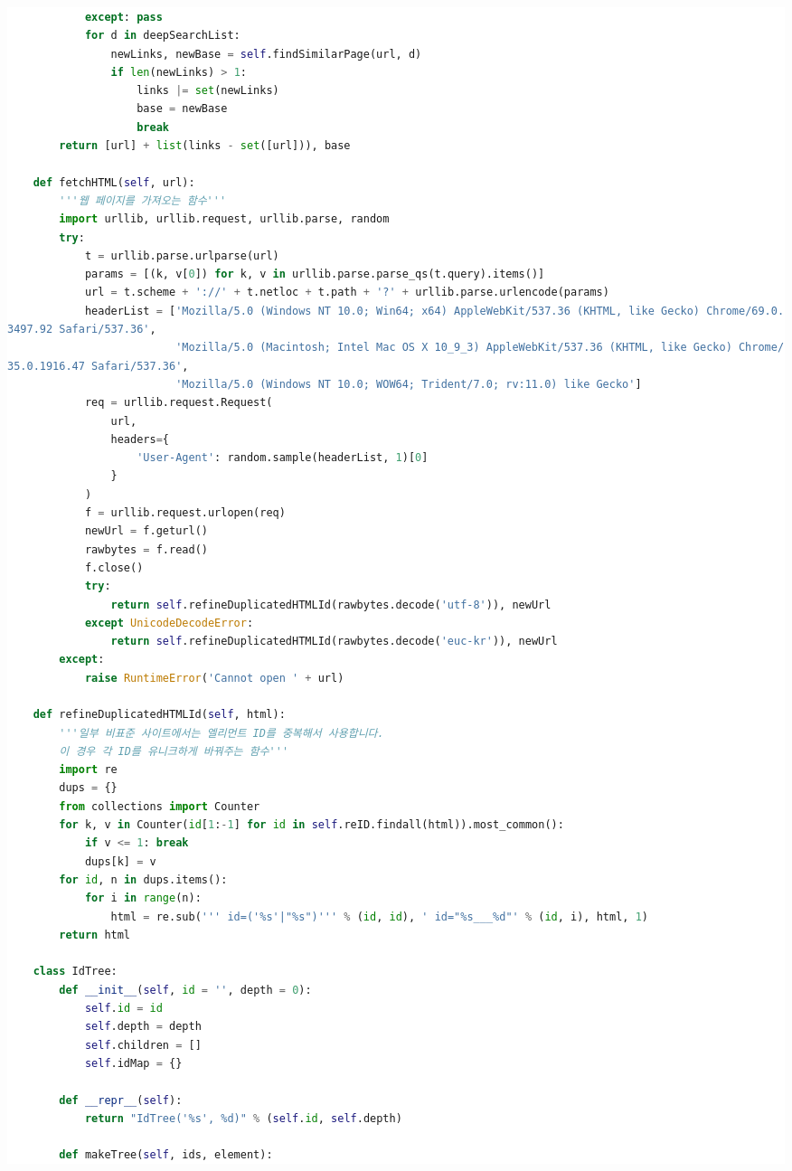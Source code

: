 ``` python
            except: pass
            for d in deepSearchList:
                newLinks, newBase = self.findSimilarPage(url, d)
                if len(newLinks) > 1:
                    links |= set(newLinks)
                    base = newBase
                    break
        return [url] + list(links - set([url])), base
 
    def fetchHTML(self, url):
        '''웹 페이지를 가져오는 함수'''
        import urllib, urllib.request, urllib.parse, random
        try:
            t = urllib.parse.urlparse(url)
            params = [(k, v[0]) for k, v in urllib.parse.parse_qs(t.query).items()]
            url = t.scheme + '://' + t.netloc + t.path + '?' + urllib.parse.urlencode(params)
            headerList = ['Mozilla/5.0 (Windows NT 10.0; Win64; x64) AppleWebKit/537.36 (KHTML, like Gecko) Chrome/69.0.3497.92 Safari/537.36',
                          'Mozilla/5.0 (Macintosh; Intel Mac OS X 10_9_3) AppleWebKit/537.36 (KHTML, like Gecko) Chrome/35.0.1916.47 Safari/537.36',
                          'Mozilla/5.0 (Windows NT 10.0; WOW64; Trident/7.0; rv:11.0) like Gecko']
            req = urllib.request.Request(
                url,
                headers={
                    'User-Agent': random.sample(headerList, 1)[0]
                }
            )
            f = urllib.request.urlopen(req)
            newUrl = f.geturl()
            rawbytes = f.read()
            f.close()
            try:
                return self.refineDuplicatedHTMLId(rawbytes.decode('utf-8')), newUrl
            except UnicodeDecodeError:
                return self.refineDuplicatedHTMLId(rawbytes.decode('euc-kr')), newUrl
        except:
            raise RuntimeError('Cannot open ' + url)
 
    def refineDuplicatedHTMLId(self, html):
        '''일부 비표준 사이트에서는 엘리먼트 ID를 중복해서 사용합니다. 
        이 경우 각 ID를 유니크하게 바꿔주는 함수'''
        import re
        dups = {}
        from collections import Counter
        for k, v in Counter(id[1:-1] for id in self.reID.findall(html)).most_common():
            if v <= 1: break
            dups[k] = v
        for id, n in dups.items():
            for i in range(n):
                html = re.sub(''' id=('%s'|"%s")''' % (id, id), ' id="%s___%d"' % (id, i), html, 1)
        return html
 
    class IdTree:
        def __init__(self, id = '', depth = 0):
            self.id = id
            self.depth = depth
            self.children = []
            self.idMap = {}
 
        def __repr__(self):
            return "IdTree('%s', %d)" % (self.id, self.depth)
 
        def makeTree(self, ids, element):
```